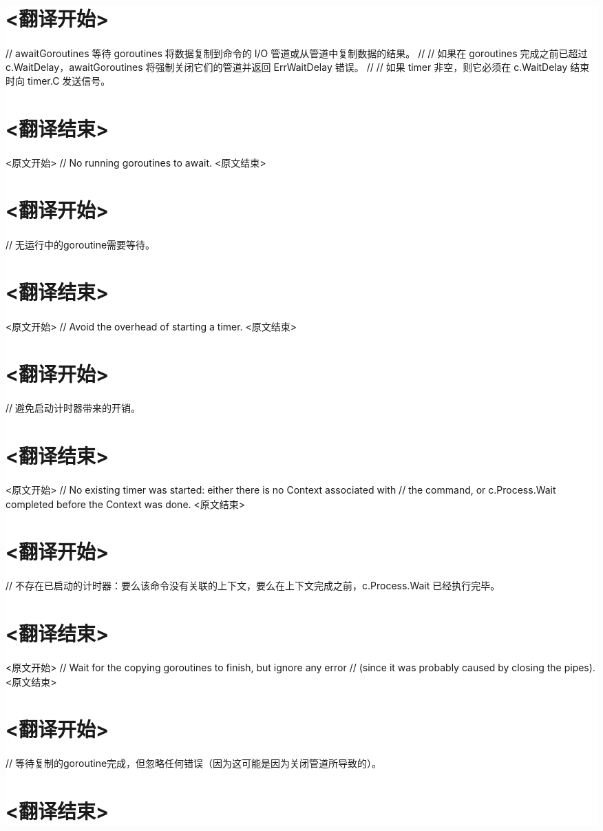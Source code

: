 # <翻译开始>
// awaitGoroutines 等待 goroutines 将数据复制到命令的 I/O 管道或从管道中复制数据的结果。
//
// 如果在 goroutines 完成之前已超过 c.WaitDelay，awaitGoroutines 将强制关闭它们的管道并返回 ErrWaitDelay 错误。
//
// 如果 timer 非空，则它必须在 c.WaitDelay 结束时向 timer.C 发送信号。
# <翻译结束>


<原文开始>
// No running goroutines to await.
<原文结束>

# <翻译开始>
// 无运行中的goroutine需要等待。
# <翻译结束>


<原文开始>
// Avoid the overhead of starting a timer.
<原文结束>

# <翻译开始>
// 避免启动计时器带来的开销。
# <翻译结束>


<原文开始>
		// No existing timer was started: either there is no Context associated with
		// the command, or c.Process.Wait completed before the Context was done.
<原文结束>

# <翻译开始>
// 不存在已启动的计时器：要么该命令没有关联的上下文，要么在上下文完成之前，c.Process.Wait 已经执行完毕。
# <翻译结束>


<原文开始>
		// Wait for the copying goroutines to finish, but ignore any error
		// (since it was probably caused by closing the pipes).
<原文结束>

# <翻译开始>
// 等待复制的goroutine完成，但忽略任何错误（因为这可能是因为关闭管道所导致的）。
# <翻译结束>
